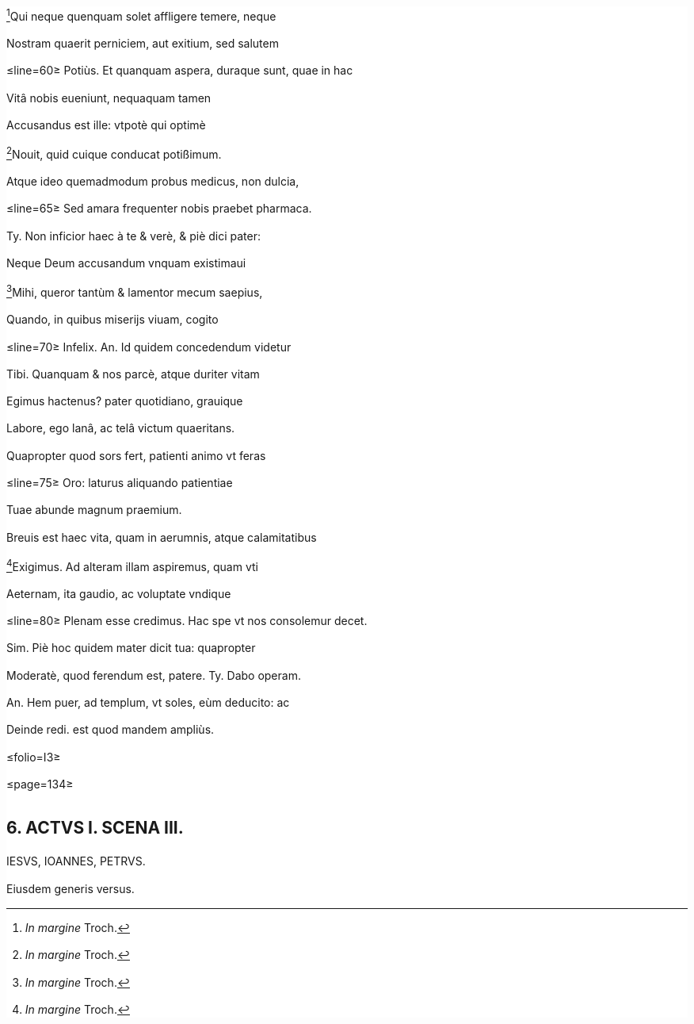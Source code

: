[^7]Qui neque quenquam solet affligere temere, neque

Nostram quaerit perniciem, aut exitium, sed salutem

≤line=60≥ Potiùs. Et quanquam aspera, duraque sunt, quae in hac

Vitâ nobis eueniunt, nequaquam tamen

Accusandus est ille: vtpotè qui optimè

[^8]Nouit, quid cuique conducat potißimum.

Atque ideo quemadmodum probus medicus, non dulcia,

≤line=65≥ Sed amara frequenter nobis praebet pharmaca.

Ty. Non inficior haec à te & verè, & piè dici pater:

Neque Deum accusandum vnquam existimaui

[^9]Mihi, queror tantùm & lamentor mecum saepius,

Quando, in quibus miserijs viuam, cogito

≤line=70≥ Infelix. An. Id quidem concedendum videtur

Tibi. Quanquam & nos parcè, atque duriter vitam

Egimus hactenus? pater quotidiano, grauique

Labore, ego lanâ, ac telâ victum quaeritans.

Quapropter quod sors fert, patienti animo vt feras

≤line=75≥ Oro: laturus aliquando patientiae

Tuae abunde magnum praemium.

Breuis est haec vita, quam in aerumnis, atque calamitatibus

[^10]Exigimus. Ad alteram illam aspiremus, quam vti

Aeternam, ita gaudio, ac voluptate vndique

≤line=80≥ Plenam esse credimus. Hac spe vt nos consolemur decet.

Sim. Piè hoc quidem mater dicit tua: quapropter

Moderatè, quod ferendum est, patere. Ty. Dabo operam.

An. Hem puer, ad templum, vt soles, eùm deducito: ac

Deinde redi. est quod mandem ampliùs.

≤folio=I3≥

≤page=134≥

## 6. ACTVS I. SCENA III.

IESVS, IOANNES, PETRVS.

Eiusdem generis versus.


[^1]: *In margine* Troch. 2
[^2]: *In margine* Troch. 2.
[^3]: *In margine* Troch.
[^4]: *In margine* Troch.
[^5]: *In margine* Troch.
[^6]: *In margine* Troch.
[^7]: *In margine* Troch.
[^8]: *In margine* Troch.
[^9]: *In margine* Troch.
[^10]: *In margine* Troch.
[^11]: *In margine* Troch.
[^12]: *In margine* Troch.
[^13]: *In margine* Troch.
[^14]: *In margine* Troch. 3.
[^15]: *In margine* Troch. 2.
[^16]: *In margine* Troch.
[^17]: *In margine* Troch.
[^18]: *In margine* Troch.
[^19]: *In margine* Troch. 2.
[^20]: *In margine* Troch.
[^21]: *In margine* Troch. 2.
[^22]: *In margine* Troch.
[^23]: *In margine* Troch.
[^24]: *In margine* Troch.
[^25]: *In margine* Troch. 2.
[^26]: *In margine* Troch.
[^27]: *In margine* Troch.
[^28]: *In margine* Troch.
[^29]: *In margine* Troch.
[^30]: *In margine* Troch.
[^31]: *In margine* Troch. 2.
[^32]: *In margine* Troch. 2.
[^33]: *In margine* Troch.
[^34]: *In margine* Troch.
[^35]: *In margine* Troch.
[^36]: *In margine* Troch. 3.
[^37]: *In margine* Troch.
[^38]: *In margine* Troch.
[^39]: *In margine* Troch.
[^40]: *In margine* Troch.
[^41]: *In margine* Troch.
[^42]: *In margine* Troch.
[^43]: *In margine* Troch.
[^44]: *In margine* Troch.
[^45]: *In margine* Troch.
[^46]: *In margine* Troch.
[^47]: *In margine* Troch.
[^48]: *In margine* Troch.
[^49]: *In margine* Troch.
[^50]: *In margine* Troch.
[^51]: *In margine* Troch.
[^52]: *In margine* Troch.
[^53]: *In margine* Troch.
[^54]: *In margine* Troch.
[^55]: *In margine* Troch.
[^56]: *In margine* Troch.
[^57]: *In margine* Troch.
[^58]: *In margine* Troch.
[^59]: *In margine* Troch.
[^60]: *In margine* Troch.
[^61]: *In margine* Troch.
[^62]: *In margine* Troch.
[^63]: *In margine* Troch.
[^64]: *In margine* Troch.
[^65]: *In margine* Troch.
[^66]: *In margine* Troch.
[^67]: *In margine* Troch.
[^68]: *In margine* Troch.
[^69]: *In margine* Troch.
[^70]: *In margine* Troch. 2.
[^71]: *In margine* Troch.
[^72]: *In margine* Troch.
[^73]: *In margine* Troch.
[^74]: *In margine* Troch.
[^75]: *In margine* Troch.
[^76]: *In margine* Troch.
[^77]: *In margine* Troch. 3.
[^78]: *In margine* Troch.
[^79]: *In margine* Troch.
[^80]: *In margine* Troch. 2.
[^81]: *In margine* Troch.
[^82]: *In margine* Troch.
[^83]: *In margine* Troch. 2.
[^84]: *In margine* Troch. 2.
[^85]: *In margine* Troch.
[^86]: *In margine* Troch.
[^87]: *In margine* Troch.
[^88]: *In margine* Troch.
[^89]: *In margine* Troch.
[^90]: *In margine* Troch. 3.
[^91]: *In margine* Troch.
[^92]: *In margine* Troch.
[^93]: *In margine* Troch.2.
[^94]: *In margine* Troch. 3.
[^95]: *In margine* Troch. 2.
[^96]: *In margine* Troch. 2.
[^97]: *In margine* Troch.
[^98]: *In margine* Troch. 2.
[^99]: *In margine* Troch. 2.
[^100]: *In margine* Troch.
[^101]: *In margine* Troch.
[^102]: *In margine* Troch.